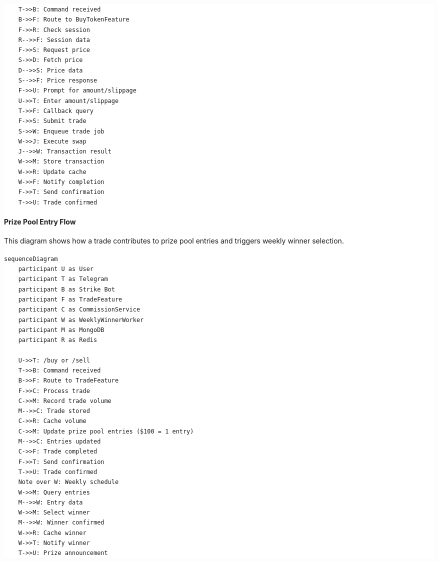 ```mermaid
    T->>B: Command received
    B->>F: Route to BuyTokenFeature
    F->>R: Check session
    R-->>F: Session data
    F->>S: Request price
    S->>D: Fetch price
    D-->>S: Price data
    S-->>F: Price response
    F->>U: Prompt for amount/slippage
    U->>T: Enter amount/slippage
    T->>F: Callback query
    F->>S: Submit trade
    S->>W: Enqueue trade job
    W->>J: Execute swap
    J-->>W: Transaction result
    W->>M: Store transaction
    W->>R: Update cache
    W->>F: Notify completion
    F->>T: Send confirmation
    T->>U: Trade confirmed
```

#### Prize Pool Entry Flow

This diagram shows how a trade contributes to prize pool entries and triggers weekly winner selection.

```mermaid
sequenceDiagram
    participant U as User
    participant T as Telegram
    participant B as Strike Bot
    participant F as TradeFeature
    participant C as CommissionService
    participant W as WeeklyWinnerWorker
    participant M as MongoDB
    participant R as Redis

    U->>T: /buy or /sell
    T->>B: Command received
    B->>F: Route to TradeFeature
    F->>C: Process trade
    C->>M: Record trade volume
    M-->>C: Trade stored
    C->>R: Cache volume
    C->>M: Update prize pool entries ($100 = 1 entry)
    M-->>C: Entries updated
    C->>F: Trade completed
    F->>T: Send confirmation
    T->>U: Trade confirmed
    Note over W: Weekly schedule
    W->>M: Query entries
    M-->>W: Entry data
    W->>M: Select winner
    M-->>W: Winner confirmed
    W->>R: Cache winner
    W->>T: Notify winner
    T->>U: Prize announcement
```
